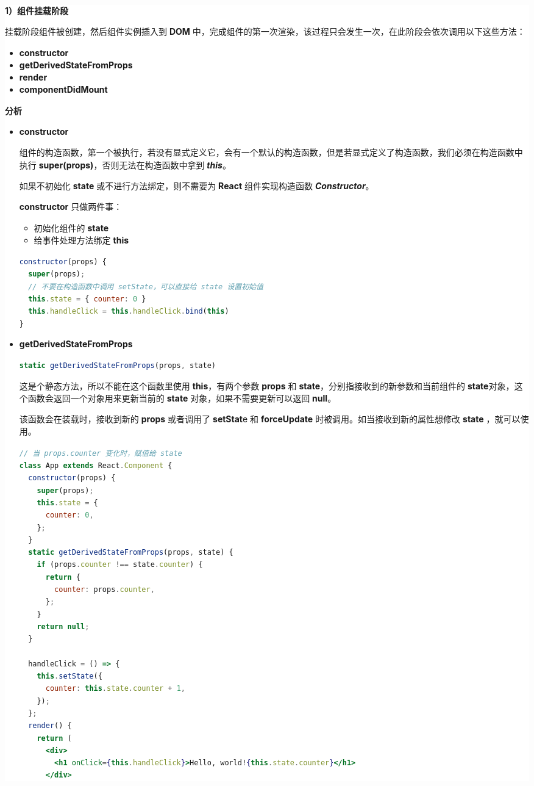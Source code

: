 **1）组件挂载阶段**

挂载阶段组件被创建，然后组件实例插入到 **DOM** 中，完成组件的第一次渲染，该过程只会发生一次，在此阶段会依次调用以下这些方法：

- **constructor**
- **getDerivedStateFromProps**
- **render**
- **componentDidMount**

**分析**

- **constructor**

  组件的构造函数，第一个被执行，若没有显式定义它，会有一个默认的构造函数，但是若显式定义了构造函数，我们必须在构造函数中执行 **super(props)**，否则无法在构造函数中拿到 **_this_**。

  如果不初始化 **state** 或不进行方法绑定，则不需要为 **React** 组件实现构造函数 **_Constructor_**。

  **constructor** 只做两件事：

  - 初始化组件的 **state**
  - 给事件处理方法绑定 **this**

  ```js
  constructor(props) {
    super(props);
    // 不要在构造函数中调用 setState，可以直接给 state 设置初始值
    this.state = { counter: 0 }
    this.handleClick = this.handleClick.bind(this)
  }
  ```

- **getDerivedStateFromProps**

  ```js
  static getDerivedStateFromProps(props, state)
  ```

  这是个静态方法，所以不能在这个函数里使用 **this**，有两个参数 **props** 和 **state**，分别指接收到的新参数和当前组件的 **state**对象，这个函数会返回一个对象用来更新当前的 **state** 对象，如果不需要更新可以返回 **null**。

  该函数会在装载时，接收到新的 **props** 或者调用了 **setStat**e 和 **forceUpdate** 时被调用。如当接收到新的属性想修改 **state** ，就可以使用。

  ```jsx
  // 当 props.counter 变化时，赋值给 state
  class App extends React.Component {
    constructor(props) {
      super(props);
      this.state = {
        counter: 0,
      };
    }
    static getDerivedStateFromProps(props, state) {
      if (props.counter !== state.counter) {
        return {
          counter: props.counter,
        };
      }
      return null;
    }

    handleClick = () => {
      this.setState({
        counter: this.state.counter + 1,
      });
    };
    render() {
      return (
        <div>
          <h1 onClick={this.handleClick}>Hello, world!{this.state.counter}</h1>
        </div>
  ```